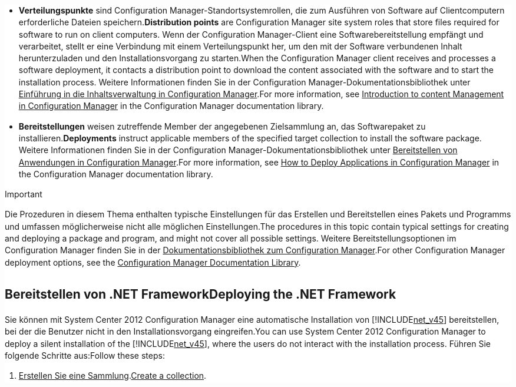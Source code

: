 -   <span data-ttu-id="6fb39-126">**Verteilungspunkte** sind Configuration Manager-Standortsystemrollen, die zum Ausführen von Software auf Clientcomputern erforderliche Dateien speichern.</span><span class="sxs-lookup"><span data-stu-id="6fb39-126">**Distribution points** are Configuration Manager site system roles that store files required for software to run on client computers.</span></span> <span data-ttu-id="6fb39-127">Wenn der Configuration Manager-Client eine Softwarebereitstellung empfängt und verarbeitet, stellt er eine Verbindung mit einem Verteilungspunkt her, um den mit der Software verbundenen Inhalt herunterzuladen und den Installationsvorgang zu starten.</span><span class="sxs-lookup"><span data-stu-id="6fb39-127">When the Configuration Manager client receives and processes a software deployment, it contacts a distribution point to download the content associated with the software and to start the installation process.</span></span> <span data-ttu-id="6fb39-128">Weitere Informationen finden Sie in der Configuration Manager-Dokumentationsbibliothek unter [Einführung in die Inhaltsverwaltung in Configuration Manager](http://technet.microsoft.com/library/gg682083.aspx).</span><span class="sxs-lookup"><span data-stu-id="6fb39-128">For more information, see [Introduction to content Management in Configuration Manager](http://technet.microsoft.com/library/gg682083.aspx) in the Configuration Manager documentation library.</span></span>  
  
-   <span data-ttu-id="6fb39-129">**Bereitstellungen** weisen zutreffende Member der angegebenen Zielsammlung an, das Softwarepaket zu installieren.</span><span class="sxs-lookup"><span data-stu-id="6fb39-129">**Deployments** instruct applicable members of the specified target collection to install the software package.</span></span> <span data-ttu-id="6fb39-130">Weitere Informationen finden Sie in der Configuration Manager-Dokumentationsbibliothek unter [Bereitstellen von Anwendungen in Configuration Manager](http://technet.microsoft.com/library/gg682082.aspx).</span><span class="sxs-lookup"><span data-stu-id="6fb39-130">For more information, see [How to Deploy Applications in Configuration Manager](http://technet.microsoft.com/library/gg682082.aspx) in the Configuration Manager documentation library.</span></span>  
  
> [!IMPORTANT]
>  <span data-ttu-id="6fb39-131">Die Prozeduren in diesem Thema enthalten typische Einstellungen für das Erstellen und Bereitstellen eines Pakets und Programms und umfassen möglicherweise nicht alle möglichen Einstellungen.</span><span class="sxs-lookup"><span data-stu-id="6fb39-131">The procedures in this topic contain typical settings for creating and deploying a package and program, and might not cover all possible settings.</span></span> <span data-ttu-id="6fb39-132">Weitere Bereitstellungsoptionen im Configuration Manager finden Sie in der [Dokumentationsbibliothek zum Configuration Manager](http://technet.microsoft.com/library/gg682041.aspx).</span><span class="sxs-lookup"><span data-stu-id="6fb39-132">For other Configuration Manager deployment options, see the [Configuration Manager Documentation Library](http://technet.microsoft.com/library/gg682041.aspx).</span></span>  
  
<a name="deploying_in_a_test_environment"></a>   
## <a name="deploying-the-net-framework"></a><span data-ttu-id="6fb39-133">Bereitstellen von .NET Framework</span><span class="sxs-lookup"><span data-stu-id="6fb39-133">Deploying the .NET Framework</span></span>  
 <span data-ttu-id="6fb39-134">Sie können mit System Center 2012 Configuration Manager eine automatische Installation von [!INCLUDE[net_v45](../../../includes/net-v45-md.md)] bereitstellen, bei der die Benutzer nicht in den Installationsvorgang eingreifen.</span><span class="sxs-lookup"><span data-stu-id="6fb39-134">You can use System Center 2012 Configuration Manager to deploy a silent installation of the [!INCLUDE[net_v45](../../../includes/net-v45-md.md)], where the users do not interact with the installation process.</span></span> <span data-ttu-id="6fb39-135">Führen Sie folgende Schritte aus:</span><span class="sxs-lookup"><span data-stu-id="6fb39-135">Follow these steps:</span></span>  
  
1.  <span data-ttu-id="6fb39-136">[Erstellen Sie eine Sammlung](#creating_a_collection).</span><span class="sxs-lookup"><span data-stu-id="6fb39-136">[Create a collection](#creating_a_collection).</span></span>  
  